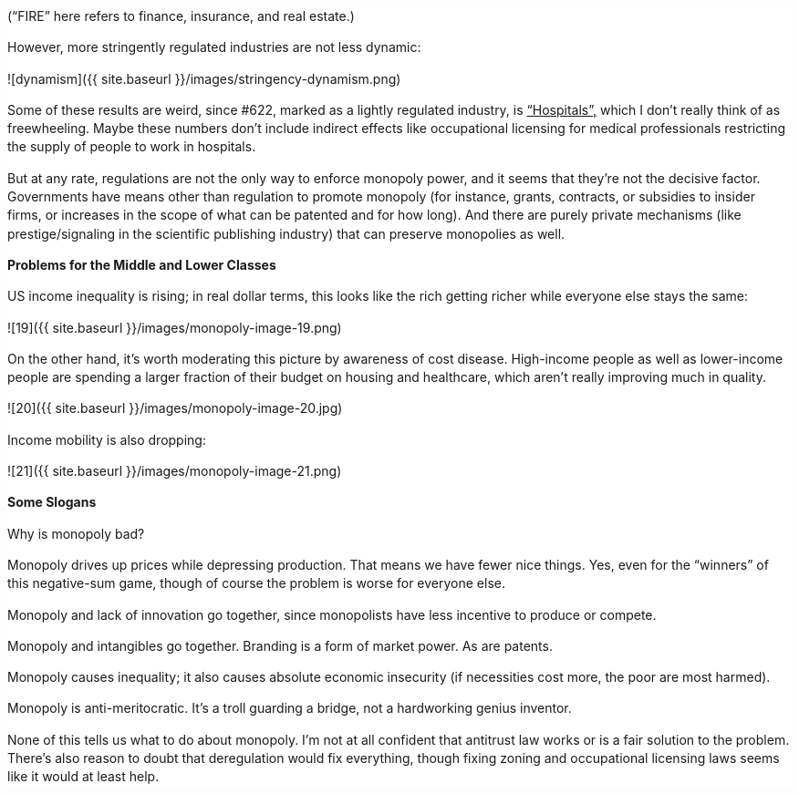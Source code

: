 
(“FIRE” here refers to finance, insurance, and real estate.)

However, more stringently regulated industries are not less dynamic:

![dynamism]({{ site.baseurl }}/images/stringency-dynamism.png)


Some of these results are weird, since #622, marked as a lightly regulated industry, is [“Hospitals”,](https://classcodes.com/naics-3-digit-subsector-code-list/) which I don’t really think of as freewheeling.  Maybe these numbers don’t include indirect effects like occupational licensing for medical professionals restricting the supply of people to work in hospitals.

But at any rate, regulations are not the only way to enforce monopoly power, and it seems that they’re not the decisive factor.  Governments have means other than regulation to promote monopoly (for instance, grants, contracts, or subsidies to insider firms, or increases in the scope of what can be patented and for how long).  And there are purely private mechanisms (like prestige/signaling in the scientific publishing industry) that can preserve monopolies as well.

**Problems for the Middle and Lower Classes**

US income inequality is rising; in real dollar terms, this looks like the rich getting richer while everyone else stays the same:

![19]({{ site.baseurl }}/images/monopoly-image-19.png)


On the other hand, it’s worth moderating this picture by awareness of cost disease. High-income people as well as lower-income people are spending a larger fraction of their budget on housing and healthcare, which aren’t really improving much in quality.

![20]({{ site.baseurl }}/images/monopoly-image-20.jpg)

Income mobility is also dropping:

![21]({{ site.baseurl }}/images/monopoly-image-21.png)

 

**Some Slogans**

Why is monopoly bad?

Monopoly drives up prices while depressing production.  That means we have fewer nice things. Yes, even for the “winners” of this negative-sum game, though of course the problem is worse for everyone else.

Monopoly and lack of innovation go together, since monopolists have less incentive to produce or compete.

Monopoly and intangibles go together.  Branding is a form of market power. As are patents.

Monopoly causes inequality; it also causes absolute economic insecurity (if necessities cost more, the poor are most harmed).

Monopoly is anti-meritocratic. It’s a troll guarding a bridge, not a hardworking genius inventor.

 

None of this tells us what to do about monopoly. I’m not at all confident that antitrust law works or is a fair solution to the problem.  There’s also reason to doubt that deregulation would fix everything, though fixing zoning and occupational licensing laws seems like it would at least help.

